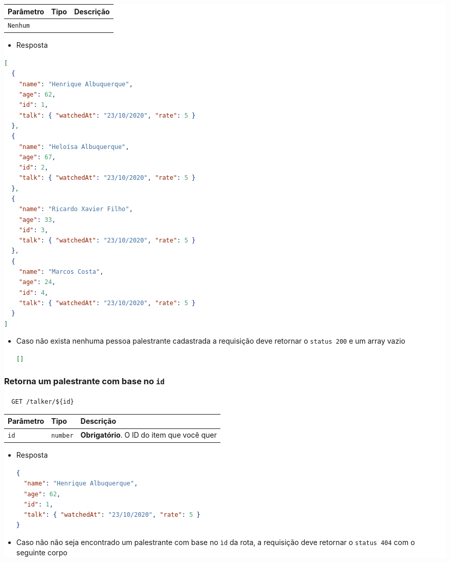 | Parâmetro   | Tipo       | Descrição                           |
| :---------- | :--------- | :---------------------------------- |
| `Nenhum` |  | |

- Resposta
```json
[
  {
    "name": "Henrique Albuquerque",
    "age": 62,
    "id": 1,
    "talk": { "watchedAt": "23/10/2020", "rate": 5 }
  },
  {
    "name": "Heloísa Albuquerque",
    "age": 67,
    "id": 2,
    "talk": { "watchedAt": "23/10/2020", "rate": 5 }
  },
  {
    "name": "Ricardo Xavier Filho",
    "age": 33,
    "id": 3,
    "talk": { "watchedAt": "23/10/2020", "rate": 5 }
  },
  {
    "name": "Marcos Costa",
    "age": 24,
    "id": 4,
    "talk": { "watchedAt": "23/10/2020", "rate": 5 }
  }
]
```
- Caso não exista nenhuma pessoa palestrante cadastrada a requisição deve retornar o `status 200` e um array vazio

  ```json
  []
  ```

### Retorna um palestrante com base no `id`

```http
  GET /talker/${id}
```

| Parâmetro   | Tipo       | Descrição                                   |
| :---------- | :--------- | :------------------------------------------ |
| `id`      | `number` | **Obrigatório**. O ID do item que você quer |

- Resposta
  ```json
  {
    "name": "Henrique Albuquerque",
    "age": 62,
    "id": 1,
    "talk": { "watchedAt": "23/10/2020", "rate": 5 }
  }
  ```
- Caso não não seja encontrado um palestrante com base no `ìd` da rota, a requisição deve retornar o `status 404` com o seguinte corpo
